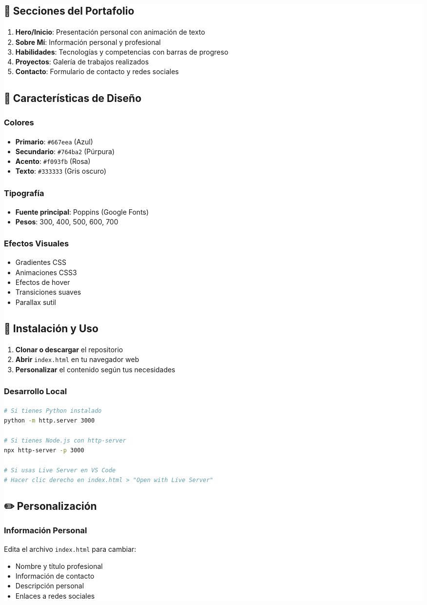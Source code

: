 ## 📱 Secciones del Portafolio

1. **Hero/Inicio**: Presentación personal con animación de texto
2. **Sobre Mí**: Información personal y profesional
3. **Habilidades**: Tecnologías y competencias con barras de progreso
4. **Proyectos**: Galería de trabajos realizados
5. **Contacto**: Formulario de contacto y redes sociales

## 🎨 Características de Diseño

### Colores
- **Primario**: `#667eea` (Azul)
- **Secundario**: `#764ba2` (Púrpura)
- **Acento**: `#f093fb` (Rosa)
- **Texto**: `#333333` (Gris oscuro)

### Tipografía
- **Fuente principal**: Poppins (Google Fonts)
- **Pesos**: 300, 400, 500, 600, 700

### Efectos Visuales
- Gradientes CSS
- Animaciones CSS3
- Efectos de hover
- Transiciones suaves
- Parallax sutil

## 🚀 Instalación y Uso

1. **Clonar o descargar** el repositorio
2. **Abrir** `index.html` en tu navegador web
3. **Personalizar** el contenido según tus necesidades

### Desarrollo Local

```bash
# Si tienes Python instalado
python -m http.server 3000

# Si tienes Node.js con http-server
npx http-server -p 3000

# Si usas Live Server en VS Code
# Hacer clic derecho en index.html > "Open with Live Server"
```

## ✏️ Personalización

### Información Personal
Edita el archivo `index.html` para cambiar:
- Nombre y título profesional
- Información de contacto
- Descripción personal
- Enlaces a redes sociales
